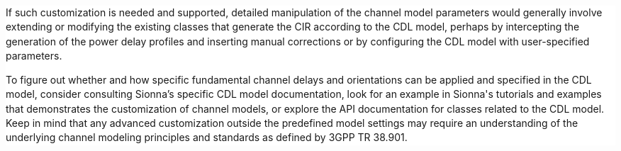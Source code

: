 If such customization is needed and supported, detailed manipulation of the channel model parameters would generally involve extending or modifying the existing classes that generate the CIR according to the CDL model, perhaps by intercepting the generation of the power delay profiles and inserting manual corrections or by configuring the CDL model with user-specified parameters.

To figure out whether and how specific fundamental channel delays and orientations can be applied and specified in the CDL model, consider consulting Sionna’s specific CDL model documentation, look for an example in Sionna's tutorials and examples that demonstrates the customization of channel models, or explore the API documentation for classes related to the CDL model. Keep in mind that any advanced customization outside the predefined model settings may require an understanding of the underlying channel modeling principles and standards as defined by 3GPP TR 38.901.


